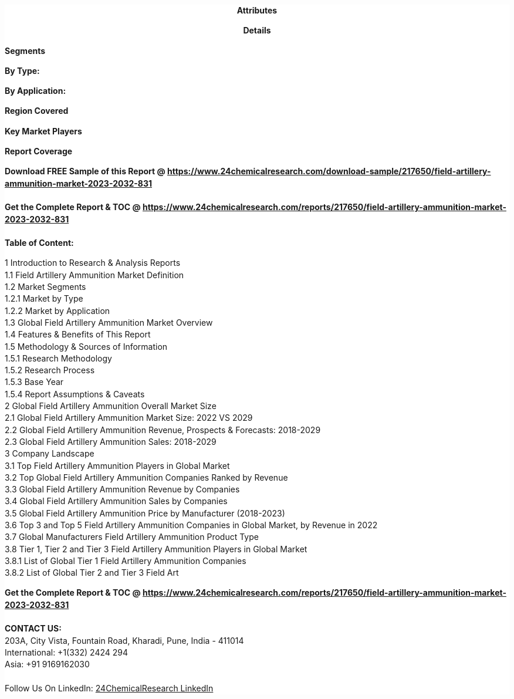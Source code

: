 </p><p></p><p>
</p><p style="text-align:center"></p><p>
			</p><p style="text-align:center"><strong>Attributes</strong></p><p style="text-align:center"></p><p>
			</p><p style="text-align:center"><strong>Details</strong></p><p></p><p>
			</p><p></p><p>
			</p><p><strong>Segments</strong></p><p style="margin-left:0in; margin-right:0in; text-align:justify"><strong>By Type:</strong></p><p>
			</p><p>
			</p><p style="margin-left:0in; margin-right:0in; text-align:justify"><strong>By Application:</strong></p><p>
			</p><p></p><p>
			</p><p><strong>Region Covered</strong></p><p></p><p>
			</p><p></p><p>
			</p><p><strong>Key Market Players</strong></p><p></p><p>
			</p><p></p><p>
			</p><p><strong>Report Coverage</strong></p><div><b>Download FREE Sample of this Report @ 
            <a href="https://www.24chemicalresearch.com/download-sample/217650/field-artillery-ammunition-market-2023-2032-831">
            https://www.24chemicalresearch.com/download-sample/217650/field-artillery-ammunition-market-2023-2032-831</a></b></div><br><div><b>Get the Complete Report & TOC @ 
            <a href="https://www.24chemicalresearch.com/reports/217650/field-artillery-ammunition-market-2023-2032-831">
            https://www.24chemicalresearch.com/reports/217650/field-artillery-ammunition-market-2023-2032-831</a></b></div><br>
            <b>Table of Content:</b><p>1 Introduction to Research & Analysis Reports<br />
    1.1 Field Artillery Ammunition Market Definition<br />
    1.2 Market Segments<br />
        1.2.1 Market by Type<br />
        1.2.2 Market by Application<br />
    1.3 Global Field Artillery Ammunition Market Overview<br />
    1.4 Features & Benefits of This Report<br />
    1.5 Methodology & Sources of Information<br />
        1.5.1 Research Methodology<br />
        1.5.2 Research Process<br />
        1.5.3 Base Year<br />
        1.5.4 Report Assumptions & Caveats<br />
2 Global Field Artillery Ammunition Overall Market Size<br />
    2.1 Global Field Artillery Ammunition Market Size: 2022 VS 2029<br />
    2.2 Global Field Artillery Ammunition Revenue, Prospects & Forecasts: 2018-2029<br />
    2.3 Global Field Artillery Ammunition Sales: 2018-2029<br />
3 Company Landscape<br />
    3.1 Top Field Artillery Ammunition Players in Global Market<br />
    3.2 Top Global Field Artillery Ammunition Companies Ranked by Revenue<br />
    3.3 Global Field Artillery Ammunition Revenue by Companies<br />
    3.4 Global Field Artillery Ammunition Sales by Companies<br />
    3.5 Global Field Artillery Ammunition Price by Manufacturer (2018-2023)<br />
    3.6 Top 3 and Top 5 Field Artillery Ammunition Companies in Global Market, by Revenue in 2022<br />
    3.7 Global Manufacturers Field Artillery Ammunition Product Type<br />
    3.8 Tier 1, Tier 2 and Tier 3 Field Artillery Ammunition Players in Global Market<br />
        3.8.1 List of Global Tier 1 Field Artillery Ammunition Companies<br />
        3.8.2 List of Global Tier 2 and Tier 3 Field Art</p><div><b>Get the Complete Report & TOC @ 
            <a href="https://www.24chemicalresearch.com/reports/217650/field-artillery-ammunition-market-2023-2032-831">
            https://www.24chemicalresearch.com/reports/217650/field-artillery-ammunition-market-2023-2032-831</a></b></div><br><b>CONTACT US:</b><br>
            203A, City Vista, Fountain Road, Kharadi, Pune, India - 411014<br>
            International: +1(332) 2424 294<br>
            Asia: +91 9169162030 <br><br>
            Follow Us On LinkedIn: <a href="https://www.linkedin.com/company/24chemicalresearch/">24ChemicalResearch LinkedIn</a>